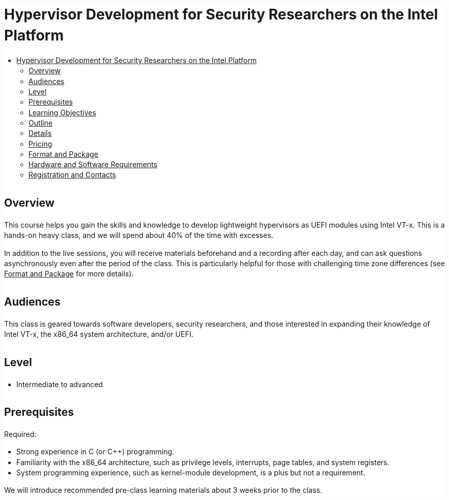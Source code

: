# Hypervisor Development for Security Researchers on the Intel Platform

- [Hypervisor Development for Security Researchers on the Intel Platform](#hypervisor-development-for-security-researchers-on-the-intel-platform)
  - [Overview](#overview)
  - [Audiences](#audiences)
  - [Level](#level)
  - [Prerequisites](#prerequisites)
  - [Learning Objectives](#learning-objectives)
  - [Outline](#outline)
  - [Details](#details)
  - [Pricing](#pricing)
  - [Format and Package](#format-and-package)
  - [Hardware and Software Requirements](#hardware-and-software-requirements)
  - [Registration and Contacts](#registration-and-contacts)


## Overview

This course helps you gain the skills and knowledge to develop lightweight hypervisors as UEFI modules using Intel VT-x. This is a hands-on heavy class, and we will spend about 40% of the time with excesses.

In addition to the live sessions, you will receive materials beforehand and a recording after each day, and can ask questions asynchronously even after the period of the class. This is particularly helpful for those with challenging time zone differences (see [Format and Package](#format-and-package) for more details).


## Audiences

This class is geared towards software developers, security researchers, and those interested in expanding their knowledge of Intel VT-x, the x86_64 system architecture, and/or UEFI.


## Level

- Intermediate to advanced


## Prerequisites

Required:
- Strong experience in C (or C++) programming.
- Familiarity with the x86_64 architecture, such as privilege levels, interrupts, page tables, and system registers.
- System programming experience, such as kernel-module development, is a plus but not a requirement.

We will introduce recommended pre-class learning materials about 3 weeks prior to the class.
